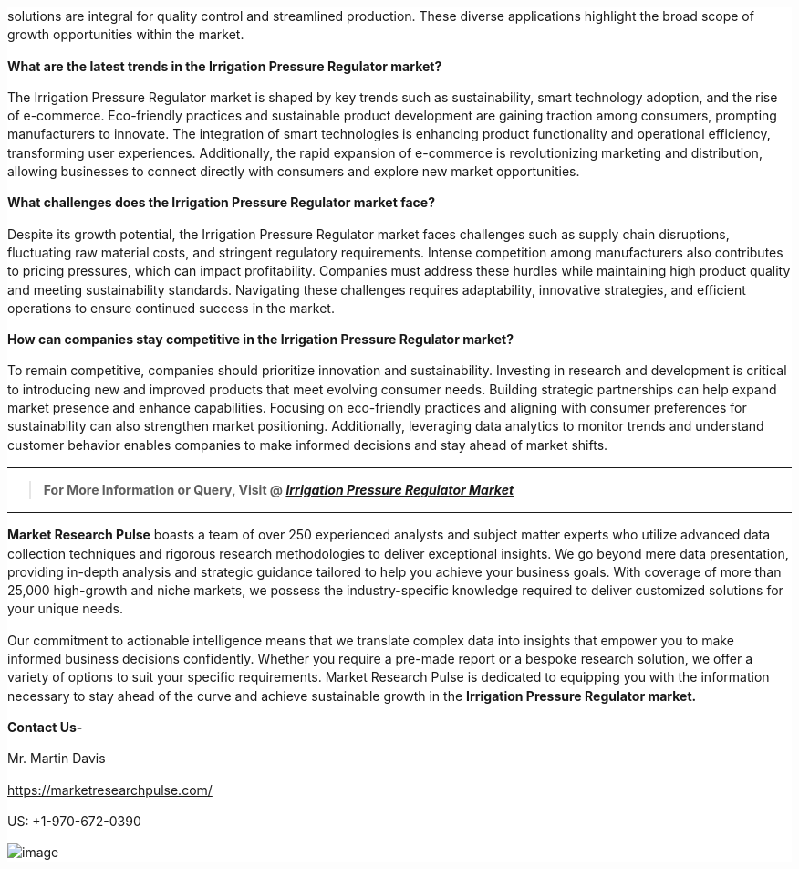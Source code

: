 solutions are integral for quality control and streamlined production. These diverse applications highlight the broad scope of growth opportunities within the market.</p><p><strong>What are the latest trends in the Irrigation Pressure Regulator market?</strong></p><p>The Irrigation Pressure Regulator market is shaped by key trends such as sustainability, smart technology adoption, and the rise of e-commerce. Eco-friendly practices and sustainable product development are gaining traction among consumers, prompting manufacturers to innovate. The integration of smart technologies is enhancing product functionality and operational efficiency, transforming user experiences. Additionally, the rapid expansion of e-commerce is revolutionizing marketing and distribution, allowing businesses to connect directly with consumers and explore new market opportunities.</p><p><strong>What challenges does the Irrigation Pressure Regulator market face?</strong></p><p>Despite its growth potential, the Irrigation Pressure Regulator market faces challenges such as supply chain disruptions, fluctuating raw material costs, and stringent regulatory requirements. Intense competition among manufacturers also contributes to pricing pressures, which can impact profitability. Companies must address these hurdles while maintaining high product quality and meeting sustainability standards. Navigating these challenges requires adaptability, innovative strategies, and efficient operations to ensure continued success in the market.</p><p><strong>How can companies stay competitive in the Irrigation Pressure Regulator market?</strong></p><p>To remain competitive, companies should prioritize innovation and sustainability. Investing in research and development is critical to introducing new and improved products that meet evolving consumer needs. Building strategic partnerships can help expand market presence and enhance capabilities. Focusing on eco-friendly practices and aligning with consumer preferences for sustainability can also strengthen market positioning. Additionally, leveraging data analytics to monitor trends and understand customer behavior enables companies to make informed decisions and stay ahead of market shifts.</p><hr /><blockquote><p><strong>For More Information or Query, Visit @&nbsp;<em><a href="https://marketresearchpulse.com/report/29075/irrigation-pressure-regulator-market?utm_source=Linkedin&utm_medium=052">Irrigation Pressure Regulator Market</a></em></strong></p></blockquote><hr /><p><strong>Market Research Pulse</strong> boasts a team of over 250 experienced analysts and subject matter experts who utilize advanced data collection techniques and rigorous research methodologies to deliver exceptional insights. We go beyond mere data presentation, providing in-depth analysis and strategic guidance tailored to help you achieve your business goals. With coverage of more than 25,000 high-growth and niche markets, we possess the industry-specific knowledge required to deliver customized solutions for your unique needs.</p><p>Our commitment to actionable intelligence means that we translate complex data into insights that empower you to make informed business decisions confidently. Whether you require a pre-made report or a bespoke research solution, we offer a variety of options to suit your specific requirements. Market Research Pulse is dedicated to equipping you with the information necessary to stay ahead of the curve and achieve sustainable growth in the <strong>Irrigation Pressure Regulator market.</strong></p><p><strong>Contact Us-</strong></p><p>Mr. Martin Davis</p><p>https://marketresearchpulse.com/</p><p>US: +1-970-672-0390</p>
![image](https://github.com/user-attachments/assets/a77073f0-c5bb-4b2d-92b8-484e5e6fd712)
